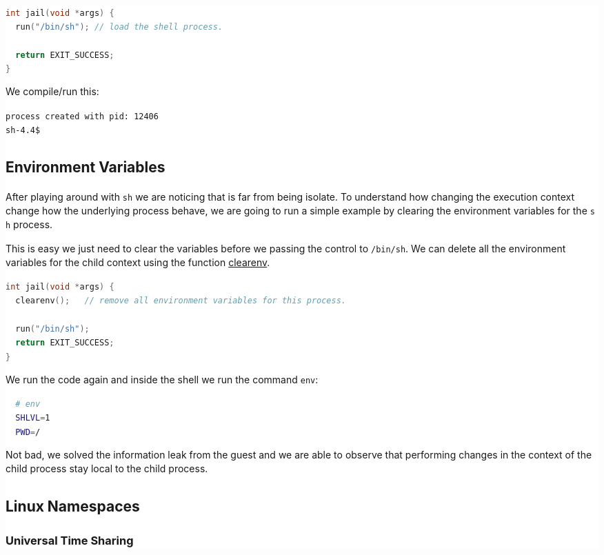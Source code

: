 ```c++
int jail(void *args) {
  run("/bin/sh"); // load the shell process.
  
  return EXIT_SUCCESS;
}
```


We compile/run this: 

```
process created with pid: 12406
sh-4.4$
```


<a name="env"/>

## Environment Variables

After playing around with ```sh``` we are noticing that is far from being isolate. To understand how changing the execution context change how the underlying process behave, we are going to run a simple example by clearing the environment variables for the ```sh``` process.

This is easy we just need to clear the variables before we passing the control to ```/bin/sh```. We can delete all the environment variables for the child context using the function [clearenv](https://linux.die.net/man/3/clearenv). 

```c++
int jail(void *args) {
  clearenv();   // remove all environment variables for this process.

  run("/bin/sh");
  return EXIT_SUCCESS;
}
```

We run the code again and inside the shell we run the command ```env```:

```sh
  # env
  SHLVL=1
  PWD=/
```

Not bad, we solved the information leak from the guest and we are able to observe that performing changes in the context of the child process stay local to the child process. 


<a name="linuxns"/>

## Linux Namespaces

<a name="uts"/>

### Universal Time Sharing

